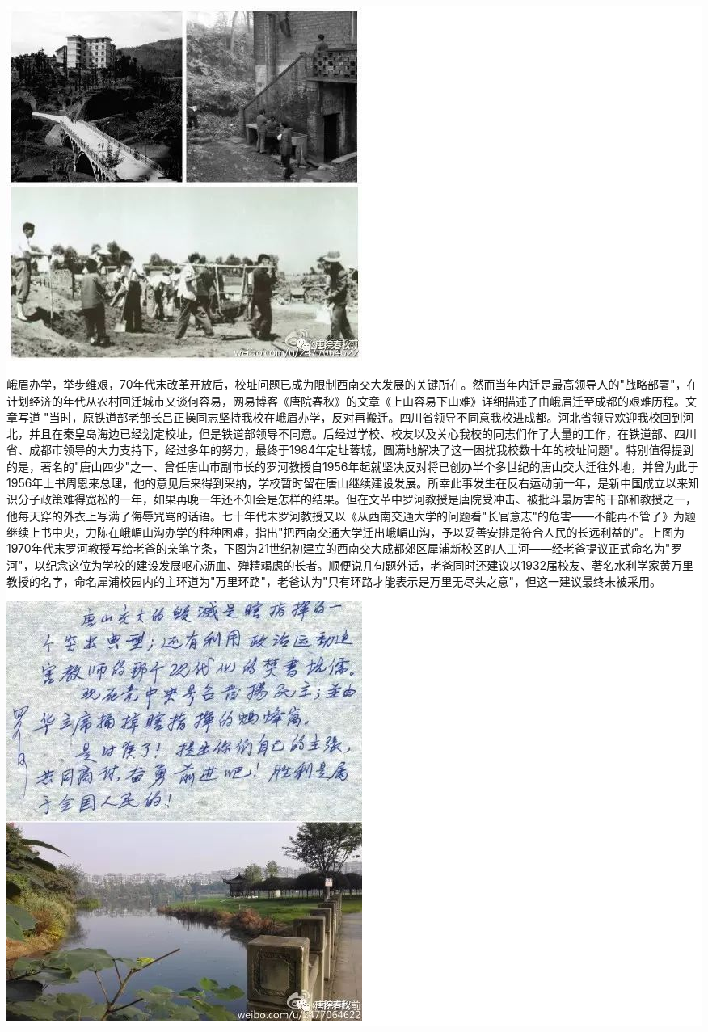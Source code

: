 ![](/pic/80d4d3dd37163f43e14c9355af330adc.jpg)  

峨眉办学，举步维艰，70年代末改革开放后，校址问题已成为限制西南交大发展的关键所在。然而当年内迁是最高领导人的"战略部署"，在计划经济的年代从农村回迁城市又谈何容易，网易博客《唐院春秋》的文章《上山容易下山难》详细描述了由峨眉迁至成都的艰难历程。文章写道
"当时，原铁道部老部长吕正操同志坚持我校在峨眉办学，反对再搬迁。四川省领导不同意我校进成都。河北省领导欢迎我校回到河北，并且在秦皇岛海边已经划定校址，但是铁道部领导不同意。后经过学校、校友以及关心我校的同志们作了大量的工作，在铁道部、四川省、成都市领导的大力支持下，经过多年的努力，最终于1984年定址蓉城，圆满地解决了这一困扰我校数十年的校址问题"。特别值得提到的是，著名的"唐山四少"之一、曾任唐山市副市长的罗河教授自1956年起就坚决反对将已创办半个多世纪的唐山交大迁往外地，并曾为此于1956年上书周恩来总理，他的意见后来得到采纳，学校暂时留在唐山继续建设发展。所幸此事发生在反右运动前一年，是新中国成立以来知识分子政策难得宽松的一年，如果再晚一年还不知会是怎样的结果。但在文革中罗河教授是唐院受冲击、被批斗最厉害的干部和教授之一，他每天穿的外衣上写满了侮辱咒骂的话语。七十年代末罗河教授又以《从西南交通大学的问题看"长官意志"的危害——不能再不管了》为题继续上书中央，力陈在峨嵋山沟办学的种种困难，指出"把西南交通大学迁出峨嵋山沟，予以妥善安排是符合人民的长远利益的"。上图为1970年代末罗河教授写给老爸的亲笔字条，下图为21世纪初建立的西南交大成都郊区犀浦新校区的人工河——经老爸提议正式命名为"罗河"，以纪念这位为学校的建设发展呕心沥血、殚精竭虑的长者。顺便说几句题外话，老爸同时还建议以1932届校友、著名水利学家黄万里教授的名字，命名犀浦校园内的主环道为"万里环路"，老爸认为"只有环路才能表示是万里无尽头之意"，但这一建议最终未被采用。  

![](/pic/83560538324a9c54486f82246f5c1da3.jpg)  
